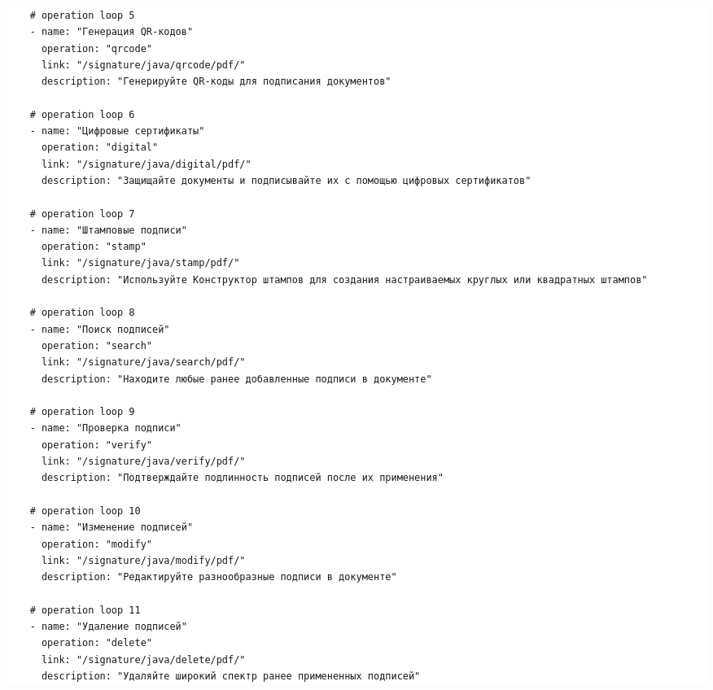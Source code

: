         # operation loop 5
        - name: "Генерация QR-кодов"
          operation: "qrcode"
          link: "/signature/java/qrcode/pdf/"
          description: "Генерируйте QR-коды для подписания документов"
          
        # operation loop 6
        - name: "Цифровые сертификаты"
          operation: "digital"
          link: "/signature/java/digital/pdf/"
          description: "Защищайте документы и подписывайте их с помощью цифровых сертификатов"

        # operation loop 7
        - name: "Штамповые подписи"
          operation: "stamp"
          link: "/signature/java/stamp/pdf/"
          description: "Используйте Конструктор штампов для создания настраиваемых круглых или квадратных штампов"
          
        # operation loop 8
        - name: "Поиск подписей"
          operation: "search"
          link: "/signature/java/search/pdf/"
          description: "Находите любые ранее добавленные подписи в документе"
          
        # operation loop 9
        - name: "Проверка подписи"
          operation: "verify"
          link: "/signature/java/verify/pdf/"
          description: "Подтверждайте подлинность подписей после их применения"
          
        # operation loop 10
        - name: "Изменение подписей"
          operation: "modify"
          link: "/signature/java/modify/pdf/"
          description: "Редактируйте разнообразные подписи в документе"
          
        # operation loop 11
        - name: "Удаление подписей"
          operation: "delete"
          link: "/signature/java/delete/pdf/"
          description: "Удаляйте широкий спектр ранее примененных подписей"
          